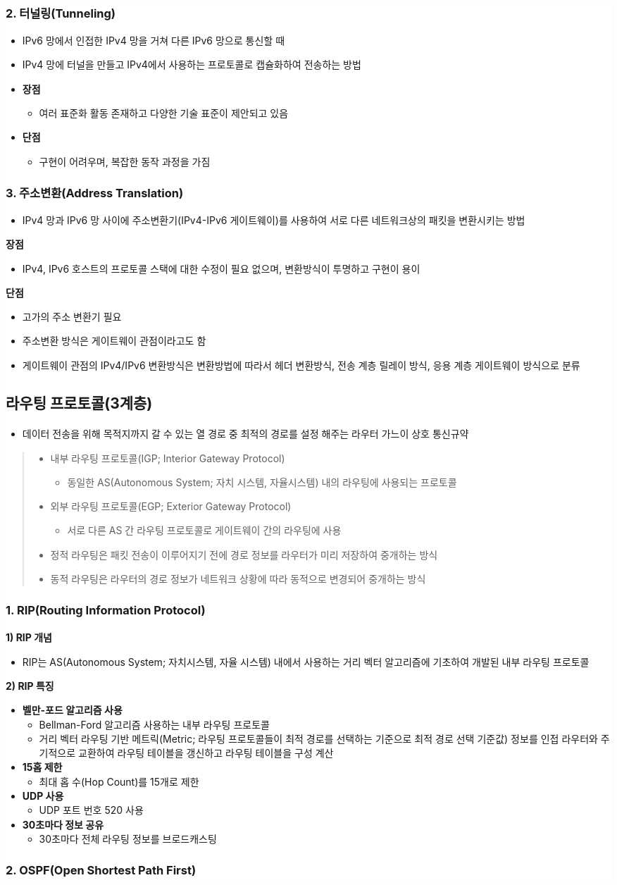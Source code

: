 
### 2. 터널링(Tunneling)
- IPv6 망에서 인접한 IPv4 망을 거쳐 다른 IPv6 망으로 통신할 때 
- IPv4 망에 터널을 만들고 IPv4에서 사용하는 프로토콜로 캡슐화하여 전송하는 방법

- **장점**
  - 여러 표준화 활동 존재하고 다양한 기술 표준이 제안되고 있음
- **단점**
  - 구현이 어려우며, 복잡한 동작 과정을 가짐

### 3. 주소변환(Address Translation)
- IPv4 망과 IPv6 망 사이에 주소변환기(IPv4-IPv6 게이트웨이)를 사용하여 서로 다른 네트워크상의 패킷을 변환시키는 방법

**장점**
- IPv4, IPv6 호스트의 프로토콜 스택에 대한 수정이 필요 없으며, 변환방식이 투명하고 구현이 용이

**단점**
- 고가의 주소 변환기 필요

- 주소변환 방식은 게이트웨이 관점이라고도 함
- 게이트웨이 관점의 IPv4/IPv6 변환방식은 변환방법에 따라서 헤더 변환방식, 전송 계층 릴레이 방식, 응용 계층 게이트웨이 방식으로 분류


## 라우팅 프로토콜(3계층)

- 데이터 전송을 위해 목적지까지 갈 수 있는 열 경로 중 최적의 경로를 설정 해주는 라우터 가느이 상호 통신규약

> - 내부 라우팅 프로토콜(IGP; Interior Gateway Protocol)
>   - 동일한 AS(Autonomous System; 자치 시스템, 자율시스템) 내의 라우팅에 사용되는 프로토콜
> - 외부 라우팅 프로토콜(EGP; Exterior Gateway Protocol)
>   - 서로 다른 AS 간 라우팅 프로토콜로 게이트웨이 간의 라우팅에 사용
> 
> 
> - 정적 라우팅은 패킷 전송이 이루어지기 전에 경로 정보를 라우터가 미리 저장하여 중개하는 방식
> - 동적 라우팅은 라우터의 경로 정보가 네트워크 상황에 따라 동적으로 변경되어 중개하는 방식

### 1. RIP(Routing Information Protocol)

**1) RIP 개념**
- RIP는 AS(Autonomous System; 자치시스템, 자율 시스템) 내에서 사용하는 거리 벡터 알고리즘에 기초하여 개발된 내부 라우팅 프로토콜

**2) RIP 특징**
- **벨만-포드 알고리즘 사용**
  - Bellman-Ford 알고리즘 사용하는 내부 라우팅 프로토콜
  - 거리 벡터 라우팅 기반 메트릭(Metric; 라우팅 프로토콜들이 최적 경로를 선택하는 기준으로 최적 경로 선택 기준값) 정보를 인접 라우터와 주기적으로 교환하여 라우팅 테이블을 갱신하고 라우팅 테이블을 구성 계산
- **15홉 제한**
  - 최대 홉 수(Hop Count)를 15개로 제한
- **UDP 사용**
  - UDP 포트 번호 520 사용
- **30초마다 정보 공유**
  - 30초마다 전체 라우팅 정보를 브로드캐스팅


### 2. OSPF(Open Shortest Path First)
